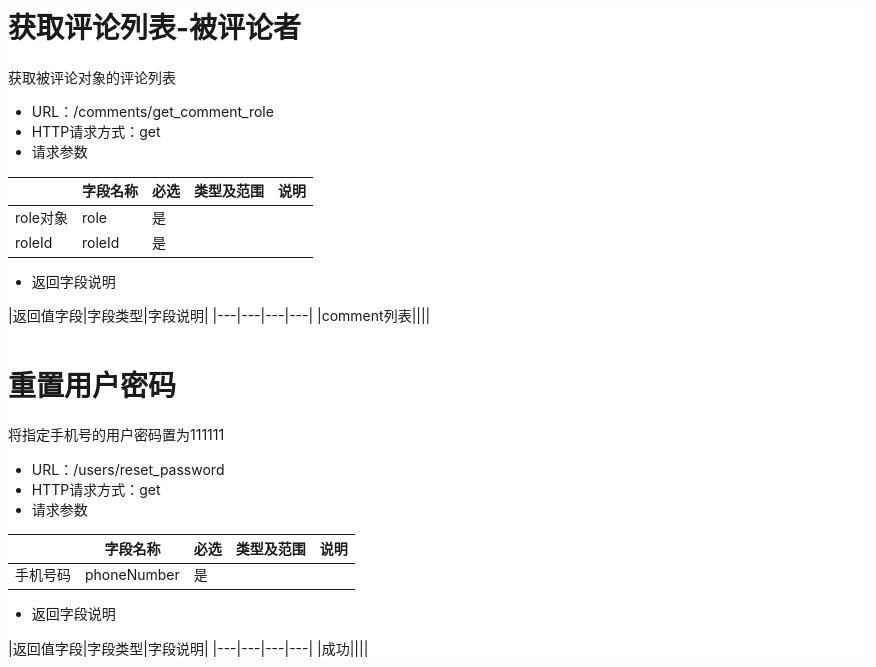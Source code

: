 # 获取评论列表-被评论者

获取被评论对象的评论列表

* URL：/comments/get_comment_role
* HTTP请求方式：get
* 请求参数

|  |字段名称|必选|类型及范围|说明|
|---|---|---|---|---|
|role对象|role|是|||
|roleId|roleId|是|||

* 返回字段说明

|返回值字段|字段类型|字段说明|
|---|---|---|---|
|comment列表||||


# 重置用户密码

将指定手机号的用户密码置为111111

* URL：/users/reset_password
* HTTP请求方式：get
* 请求参数

|  |字段名称|必选|类型及范围|说明|
|---|---|---|---|---|
|手机号码|phoneNumber|是|||

* 返回字段说明

|返回值字段|字段类型|字段说明|
|---|---|---|---|
|成功||||